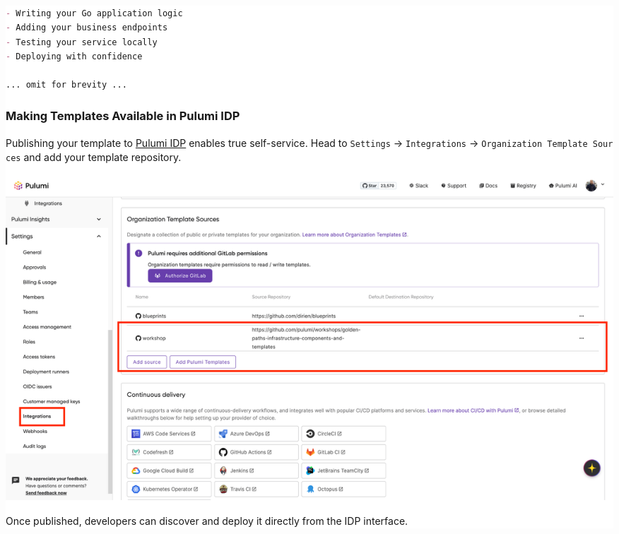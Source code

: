 ```markdown
- Writing your Go application logic
- Adding your business endpoints
- Testing your service locally
- Deploying with confidence

... omit for brevity ...

```

### Making Templates Available in Pulumi IDP

Publishing your template to [Pulumi IDP](/docs/idp/) enables true self-service. Head to `Settings` → `Integrations` → `Organization Template Sources` and add your template repository.

![img_4.png](pulumi_idp_integrations_view.png)

Once published, developers can discover and deploy it directly from the IDP interface.
